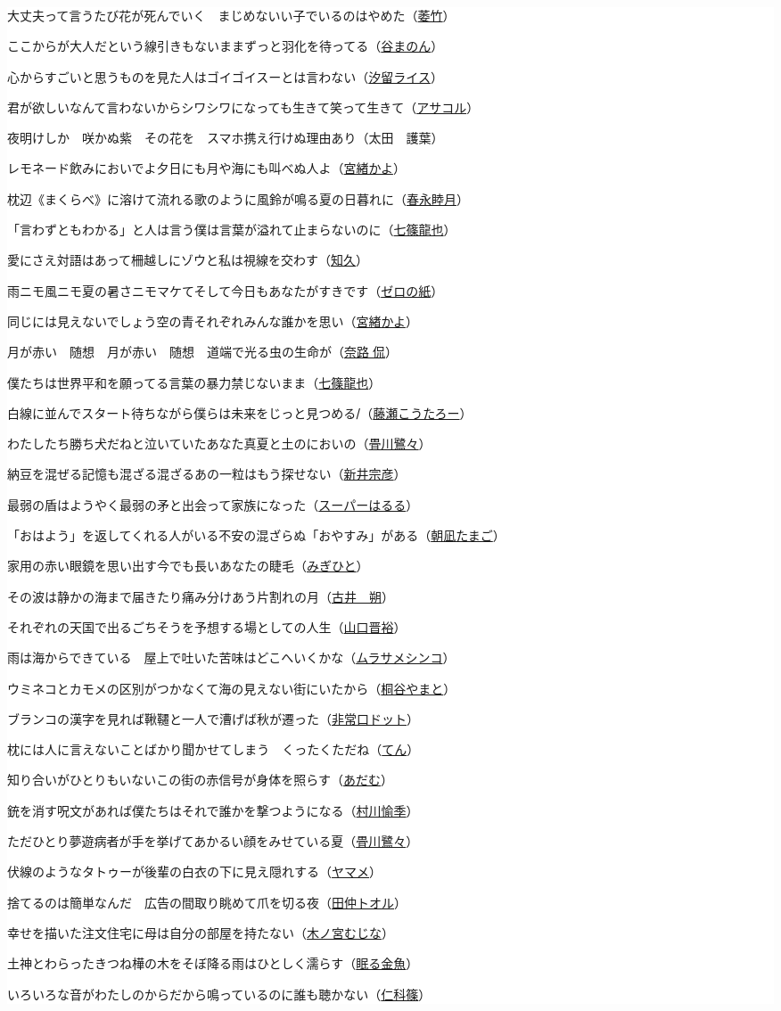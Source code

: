 大丈夫って言うたび花が死んでいく　まじめないい子でいるのはやめた（[萎竹](https://x.com/sinachiku_no_yo)）

ここからが大人だという線引きもないままずっと羽化を待ってる（[谷まのん](https://x.com/tanimanon258x)）

心からすごいと思うものを見た人はゴイゴイスーとは言わない（[汐留ライス](https://x.com/RCodome)）

君が欲しいなんて言わないからシワシワになっても生きて笑って生きて（[アサコル](https://x.com/rara_wcat_tanka)）

夜明けしか　咲かぬ紫　その花を　スマホ携え行けぬ理由あり（太田　護葉）

レモネード飲みにおいでよ夕日にも月や海にも叫べぬ人よ（[宮緖かよ](https://x.com/18necco18)）

枕辺《まくらべ》に溶けて流れる歌のように風鈴が鳴る夏の日暮れに（[春永睦月](https://x.com/HarunagaMutsuki )）

「言わずともわかる」と人は言う僕は言葉が溢れて止まらないのに（[七篠龍也](https://x.com/tatsuyananasino)）

愛にさえ対語はあって柵越しにゾウと私は視線を交わす（[知久](https://x.com/Chiku_tanka)）

雨ニモ風ニモ夏の暑さニモマケてそして今日もあなたがすきです（[ゼロの紙](https://x.com/zeronokamides)）

同じには見えないでしょう空の青それぞれみんな誰かを思い（[宮緖かよ](https://x.com/18necco18)）

月が赤い　随想　月が赤い　随想　道端で光る虫の生命が（[奈路 侃](https://x.com/osorakukajin)）

僕たちは世界平和を願ってる言葉の暴力禁じないまま（[七篠龍也](https://x.com/tatsuyananasino)）

白線に並んでスタート待ちながら僕らは未来をじっと見つめる/（[藤瀬こうたろー](https://x.com/kootarogo)）

わたしたち勝ち犬だねと泣いていたあなた真夏と土のにおいの（[畳川鷺々](https://x.com/ttmx6)）

納豆を混ぜる記憶も混ざる混ざるあの一粒はもう探せない（[新井宗彦](https://x.com/mukadeyakata)）

最弱の盾はようやく最弱の矛と出会って家族になった（[スーパーはるる](https://x.com/takekeke00)）

「おはよう」を返してくれる人がいる不安の混ざらぬ「おやすみ」がある（[朝凪たまご](https://x.com/morning__calm)）

家用の赤い眼鏡を思い出す今でも長いあなたの睫毛（[みぎひと](https://x.com/okanocoelacanth)）

その波は静かの海まで届きたり痛み分けあう片割れの月（[古井　朔](https://x.com/saku_furui)）

それぞれの天国で出るごちそうを予想する場としての人生（[山口晋裕](https://x.com/akiiro3)）

雨は海からできている　屋上で吐いた苦味はどこへいくかな（[ムラサメシンコ](https://x.com/murasameshinco)）

ウミネコとカモメの区別がつかなくて海の見えない街にいたから（[桐谷やまと](https://x.com/kiriyamatouta31)）

ブランコの漢字を見れば鞦韆と一人で漕げば秋が遷った（[非常口ドット](https://x.com/@hijyouguchi_dot)）

枕には人に言えないことばかり聞かせてしまう　くったくただね（[てん](https://x.com/TEN_57577)）

知り合いがひとりもいないこの街の赤信号が身体を照らす（[あだむ](https://x.com/short_poem0505)）

銃を消す呪文があれば僕たちはそれで誰かを撃つようになる（[村川愉季](https://x.com/sonatine_yuki)）

ただひとり夢遊病者が手を挙げてあかるい顔をみせている夏（[畳川鷺々](https://x.com/ttmx6)）

伏線のようなタトゥーが後輩の白衣の下に見え隠れする（[ヤマメ](https://x.com/yarukatanashi)）

捨てるのは簡単なんだ　広告の間取り眺めて爪を切る夜（[田仲トオル](https://x.com/tanankatoru)）

幸せを描いた注文住宅に母は自分の部屋を持たない（[木ノ宮むじな](https://x.com/rebelxduck)）

土神とわらったきつね樺の木をそぼ降る雨はひとしく濡らす（[眠る金魚](https://x.com/@aca_tabby)）

いろいろな音がわたしのからだから鳴っているのに誰も聴かない（[仁科篠](https://x.com/nsnsn______)）
